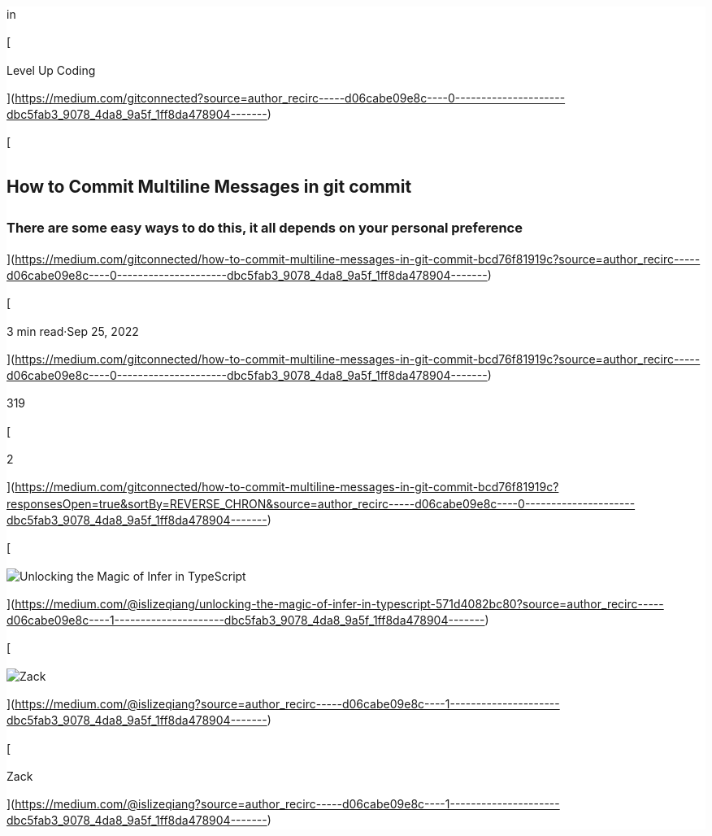 in

[

Level Up Coding

](https://medium.com/gitconnected?source=author_recirc-----d06cabe09e8c----0---------------------dbc5fab3_9078_4da8_9a5f_1ff8da478904-------)

[

## How to Commit Multiline Messages in git commit

### There are some easy ways to do this, it all depends on your personal preference

](https://medium.com/gitconnected/how-to-commit-multiline-messages-in-git-commit-bcd76f81919c?source=author_recirc-----d06cabe09e8c----0---------------------dbc5fab3_9078_4da8_9a5f_1ff8da478904-------)

[

3 min read·Sep 25, 2022

](https://medium.com/gitconnected/how-to-commit-multiline-messages-in-git-commit-bcd76f81919c?source=author_recirc-----d06cabe09e8c----0---------------------dbc5fab3_9078_4da8_9a5f_1ff8da478904-------)

319

[

2

](https://medium.com/gitconnected/how-to-commit-multiline-messages-in-git-commit-bcd76f81919c?responsesOpen=true&sortBy=REVERSE_CHRON&source=author_recirc-----d06cabe09e8c----0---------------------dbc5fab3_9078_4da8_9a5f_1ff8da478904-------)

[

![Unlocking the Magic of Infer in TypeScript](https://miro.medium.com/v2/resize:fit:611/0*zaOT3OgIPoICNv9e)

](https://medium.com/@islizeqiang/unlocking-the-magic-of-infer-in-typescript-571d4082bc80?source=author_recirc-----d06cabe09e8c----1---------------------dbc5fab3_9078_4da8_9a5f_1ff8da478904-------)

[

![Zack](https://miro.medium.com/v2/resize:fill:18:18/1*b_ZV_0nwuKqyyeF3tjsqYw.png)

](https://medium.com/@islizeqiang?source=author_recirc-----d06cabe09e8c----1---------------------dbc5fab3_9078_4da8_9a5f_1ff8da478904-------)

[

Zack

](https://medium.com/@islizeqiang?source=author_recirc-----d06cabe09e8c----1---------------------dbc5fab3_9078_4da8_9a5f_1ff8da478904-------)
